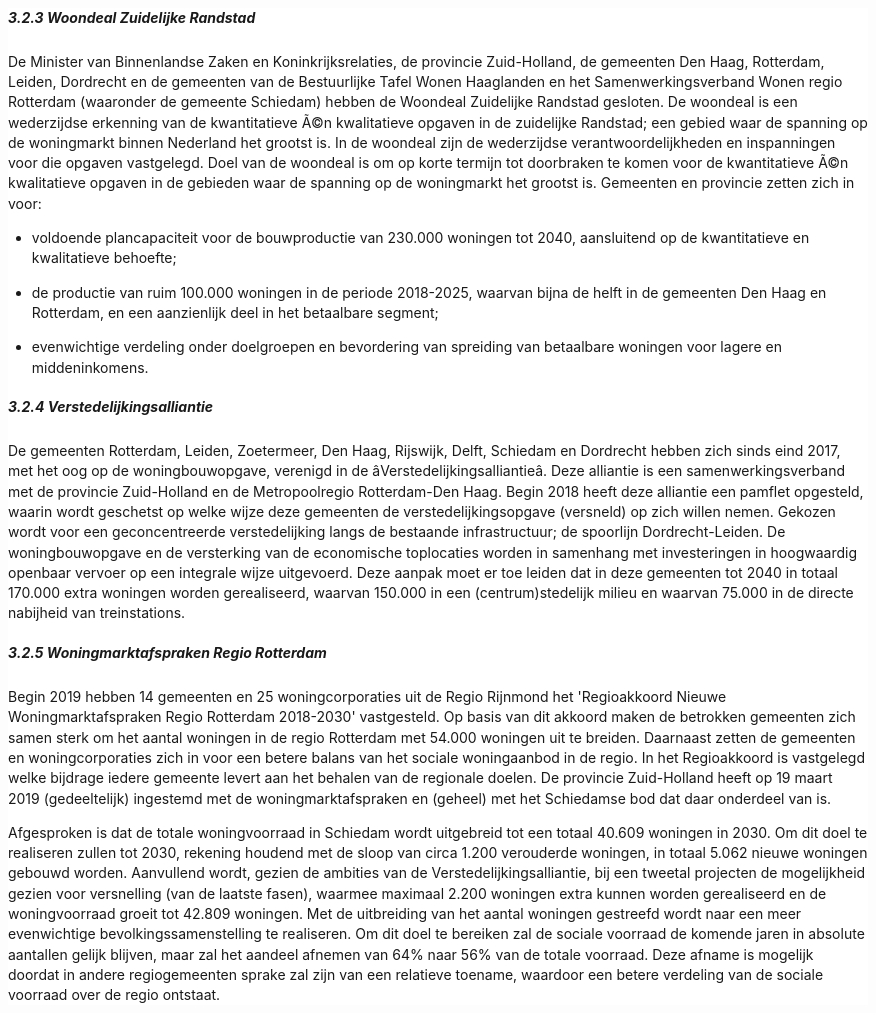 ##### 3\.2\.3 Woondeal Zuidelijke Randstad

De Minister van Binnenlandse Zaken en Koninkrijksrelaties, de provincie Zuid\-Holland, de gemeenten Den Haag, Rotterdam, Leiden, Dordrecht en de gemeenten van de Bestuurlijke Tafel Wonen Haaglanden en het Samenwerkingsverband Wonen regio Rotterdam (waaronder de gemeente Schiedam) hebben de Woondeal Zuidelijke Randstad gesloten. De woondeal is een wederzijdse erkenning van de kwantitatieve Ã©n kwalitatieve opgaven in de zuidelijke Randstad; een gebied waar de spanning op de woningmarkt binnen Nederland het grootst is. In de woondeal zijn de wederzijdse verantwoordelijkheden en inspanningen voor die opgaven vastgelegd. Doel van de woondeal is om op korte termijn tot doorbraken te komen voor de kwantitatieve Ã©n kwalitatieve opgaven in de gebieden waar de spanning op de woningmarkt het grootst is. Gemeenten en provincie zetten zich in voor:

* voldoende plancapaciteit voor de bouwproductie van 230\.000 woningen tot 2040, aansluitend op de kwantitatieve en kwalitatieve behoefte;

* de productie van ruim 100\.000 woningen in de periode 2018\-2025, waarvan bijna de helft in de gemeenten Den Haag en Rotterdam, en een aanzienlijk deel in het betaalbare segment;

* evenwichtige verdeling onder doelgroepen en bevordering van spreiding van betaalbare woningen voor lagere en middeninkomens.

##### 3\.2\.4 Verstedelijkingsalliantie

De gemeenten Rotterdam, Leiden, Zoetermeer, Den Haag, Rijswijk, Delft, Schiedam en Dordrecht hebben zich sinds eind 2017, met het oog op de woningbouwopgave, verenigd in de âVerstedelijkingsalliantieâ. Deze alliantie is een samenwerkingsverband met de provincie Zuid\-Holland en de Metropoolregio Rotterdam\-Den Haag. Begin 2018 heeft deze alliantie een pamflet opgesteld, waarin wordt geschetst op welke wijze deze gemeenten de verstedelijkingsopgave (versneld) op zich willen nemen. Gekozen wordt voor een geconcentreerde verstedelijking langs de bestaande infrastructuur; de spoorlijn Dordrecht\-Leiden. De woningbouwopgave en de versterking van de economische toplocaties worden in samenhang met investeringen in hoogwaardig openbaar vervoer op een integrale wijze uitgevoerd. Deze aanpak moet er toe leiden dat in deze gemeenten tot 2040 in totaal 170\.000 extra woningen worden gerealiseerd, waarvan 150\.000 in een (centrum)stedelijk milieu en waarvan 75\.000 in de directe nabijheid van treinstations.

##### 3\.2\.5 Woningmarktafspraken Regio Rotterdam

Begin 2019 hebben 14 gemeenten en 25 woningcorporaties uit de Regio Rijnmond het 'Regioakkoord Nieuwe Woningmarktafspraken Regio Rotterdam 2018\-2030' vastgesteld. Op basis van dit akkoord maken de betrokken gemeenten zich samen sterk om het aantal woningen in de regio Rotterdam met 54\.000 woningen uit te breiden. Daarnaast zetten de gemeenten en woningcorporaties zich in voor een betere balans van het sociale woningaanbod in de regio. In het Regioakkoord is vastgelegd welke bijdrage iedere gemeente levert aan het behalen van de regionale doelen. De provincie Zuid\-Holland heeft op 19 maart 2019 (gedeeltelijk) ingestemd met de woningmarktafspraken en (geheel) met het Schiedamse bod dat daar onderdeel van is.

Afgesproken is dat de totale woningvoorraad in Schiedam wordt uitgebreid tot een totaal 40\.609 woningen in 2030\. Om dit doel te realiseren zullen tot 2030, rekening houdend met de sloop van circa 1\.200 verouderde woningen, in totaal 5\.062 nieuwe woningen gebouwd worden. Aanvullend wordt, gezien de ambities van de Verstedelijkingsalliantie, bij een tweetal projecten de mogelijkheid gezien voor versnelling (van de laatste fasen), waarmee maximaal 2\.200 woningen extra kunnen worden gerealiseerd en de woningvoorraad groeit tot 42\.809 woningen. Met de uitbreiding van het aantal woningen gestreefd wordt naar een meer evenwichtige bevolkingssamenstelling te realiseren. Om dit doel te bereiken zal de sociale voorraad de komende jaren in absolute aantallen gelijk blijven, maar zal het aandeel afnemen van 64% naar 56% van de totale voorraad. Deze afname is mogelijk doordat in andere regiogemeenten sprake zal zijn van een relatieve toename, waardoor een betere verdeling van de sociale voorraad over de regio ontstaat.
